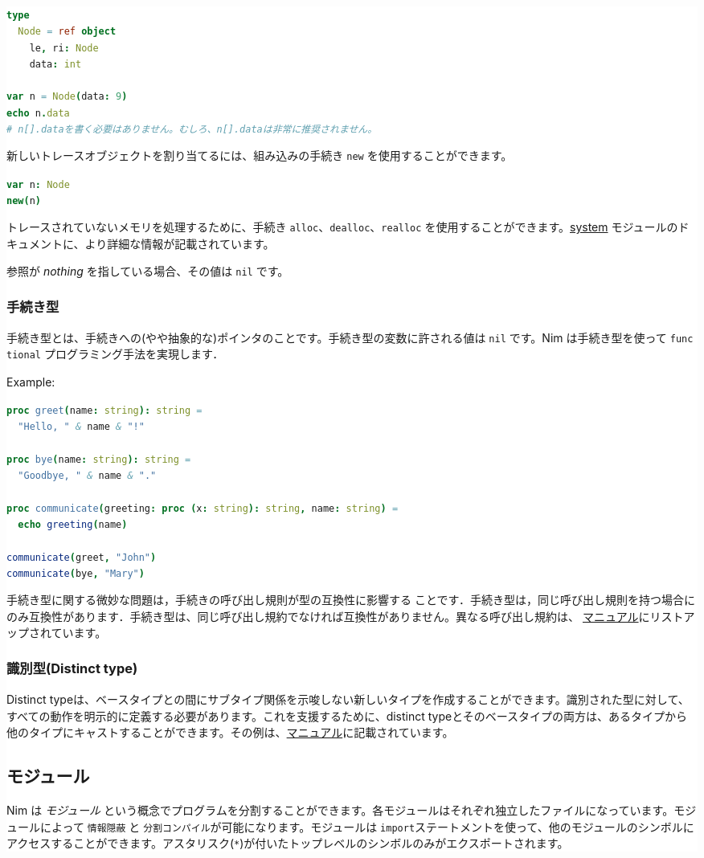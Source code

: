 ```Nim
type
  Node = ref object
    le, ri: Node
    data: int

var n = Node(data: 9)
echo n.data
# n[].dataを書く必要はありません。むしろ、n[].dataは非常に推奨されません。
```

新しいトレースオブジェクトを割り当てるには、組み込みの手続き `new` を使用することができます。

``` nim
var n: Node
new(n)
```

トレースされていないメモリを処理するために、手続き `alloc`、`dealloc`、`realloc` を使用することができます。[system](system.html) モジュールのドキュメントに、より詳細な情報が記載されています。

参照が *nothing* を指している場合、その値は `nil` です。

### 手続き型

手続き型とは、手続きへの(やや抽象的な)ポインタのことです。手続き型の変数に許される値は `nil` です。Nim は手続き型を使って `functional` プログラミング手法を実現します．

Example:

```Nim
proc greet(name: string): string =
  "Hello, " & name & "!"

proc bye(name: string): string =
  "Goodbye, " & name & "."

proc communicate(greeting: proc (x: string): string, name: string) =
  echo greeting(name)

communicate(greet, "John")
communicate(bye, "Mary")
```



手続き型に関する微妙な問題は，手続きの呼び出し規則が型の互換性に影響する ことです．手続き型は，同じ呼び出し規則を持つ場合にのみ互換性があります．手続き型は、同じ呼び出し規約でなければ互換性がありません。異なる呼び出し規約は、 [マニュアル](manual.html#types-procedural-type)にリストアップされています。

### 識別型(Distinct type)

Distinct typeは、ベースタイプとの間にサブタイプ関係を示唆しない新しいタイプを作成することができます。識別された型に対して、すべての動作を明示的に定義する必要があります。これを支援するために、distinct typeとそのベースタイプの両方は、あるタイプから他のタイプにキャストすることができます。その例は、[マニュアル](manual.html#types-distinct-type)に記載されています。

## モジュール

Nim は *モジュール* という概念でプログラムを分割することができます。各モジュールはそれぞれ独立したファイルになっています。モジュールによって `情報隠蔽` と `分割コンパイル`が可能になります。モジュールは `import`ステートメントを使って、他のモジュールのシンボルにアクセスすることができます。アスタリスク(`*`)が付いたトップレベルのシンボルのみがエクスポートされます。
